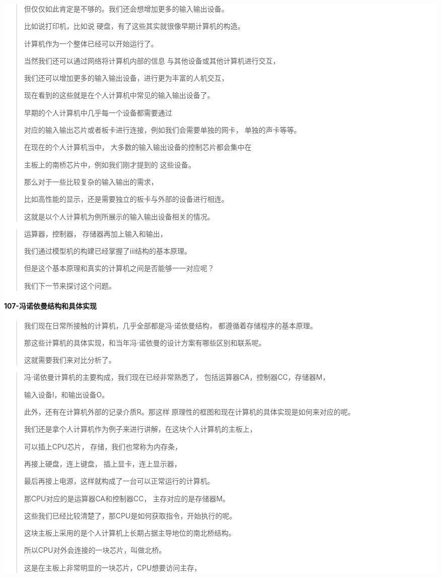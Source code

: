 > 但仅仅如此肯定是不够的。我们还会想增加更多的输入输出设备。 
>
> 比如说打印机，比如说 硬盘，有了这些其实就很像早期计算机的构造。 
>
> 计算机作为一个整体已经可以开始运行了。 
>
> 当然我们还可以通过网络将计算机内部的信息 与其他设备或其他计算机进行交互， 
>
> 我们还可以增加更多的输入输出设备，进行更为丰富的人机交互， 
>
> 现在看到的这些就是在个人计算机中常见的输入输出设备了。 
>
> 早期的个人计算机中几乎每一个设备都需要通过 
>
> 对应的输入输出芯片或者板卡进行连接，例如我们会需要单独的网卡， 单独的声卡等等。 
>
> 在现在的个人计算机当中， 大多数的输入输出设备的控制芯片都会集中在 
>
> 主板上的南桥芯片中，例如我们刚才提到的 这些设备。 
>
> 那么对于一些比较复杂的输入输出的需求， 
>
> 比如高性能的显示，还是需要独立的板卡与外部的设备进行相连。 
>
> 这就是以个人计算机为例所展示的输入输出设备相关的情况。

> 运算器，控制器， 存储器再加上输入和输出， 
>
> 我们通过模型机的构建已经掌握了iii结构的基本原理。 
>
> 但是这个基本原理和真实的计算机之间是否能够一一对应呢？ 
>
> 我们下一节来探讨这个问题。

#### 107-冯诺依曼结构和具体实现

> 我们现在日常所接触的计算机，几乎全部都是冯·诺依曼结构， 都遵循着存储程序的基本原理。 
>
> 那这些计算机的具体实现，和当年冯·诺依曼的设计方案有哪些区别和联系呢。 
>
> 这就需要我们来对比分析了。

> 冯·诺依曼计算机的主要构成，我们现在已经非常熟悉了， 包括运算器CA，控制器CC，存储器M， 
>
> 输入设备I，和输出设备O。 
>
> 此外，还有在计算机外部的记录介质R。那这样 原理性的框图和现在计算机的具体实现是如何来对应的呢。 
>
> 我们还是拿个人计算机作为例子来进行讲解，在这块个人计算机的主板上， 
>
> 可以插上CPU芯片， 存储，我们也常称为内存条， 
>
> 再接上硬盘，连上键盘， 插上显卡，连上显示器， 
>
> 最后再接上电源，这样就构成了一台可以正常运行的计算机。 
>
> 那CPU对应的是运算器CA和控制器CC， 主存对应的是存储器M。 
>
> 这些我们已经比较清楚了，那CPU是如何获取指令，开始执行的呢。 
>
> 这块主板上采用的是个人计算机上长期占据主导地位的南北桥结构。 
>
> 所以CPU对外会连接的一块芯片，叫做北桥。 
>
> 这是在主板上非常明显的一块芯片，CPU想要访问主存， 